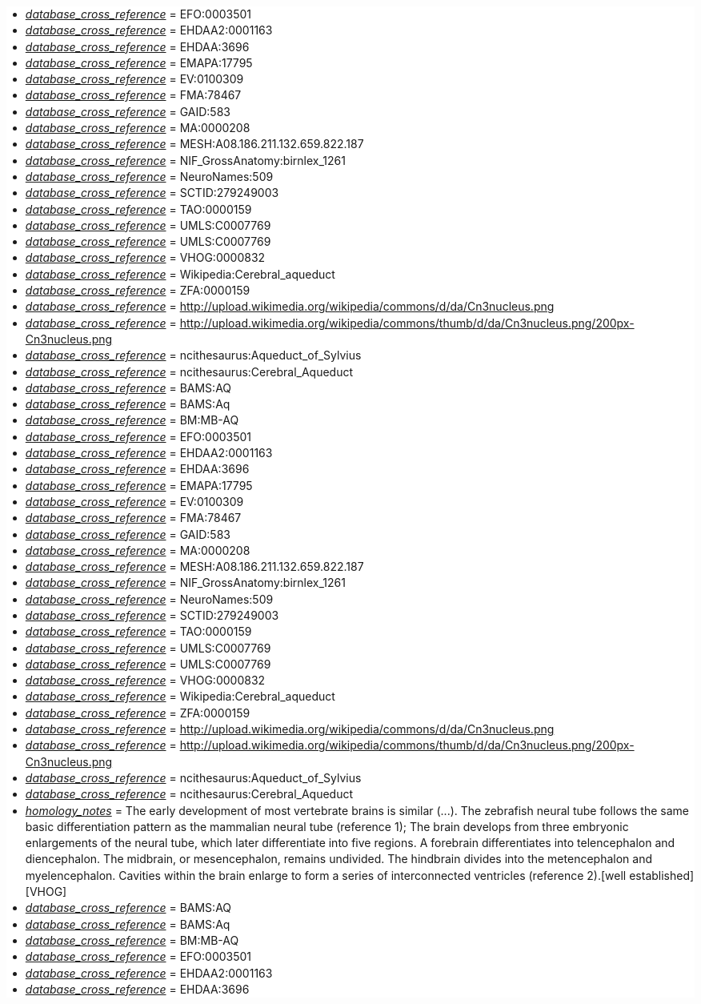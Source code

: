 * *[database_cross_reference](../../ef/oboInOwl#hasDbXref.md)* = EFO:0003501
 * *[database_cross_reference](../../ef/oboInOwl#hasDbXref.md)* = EHDAA2:0001163
 * *[database_cross_reference](../../ef/oboInOwl#hasDbXref.md)* = EHDAA:3696
 * *[database_cross_reference](../../ef/oboInOwl#hasDbXref.md)* = EMAPA:17795
 * *[database_cross_reference](../../ef/oboInOwl#hasDbXref.md)* = EV:0100309
 * *[database_cross_reference](../../ef/oboInOwl#hasDbXref.md)* = FMA:78467
 * *[database_cross_reference](../../ef/oboInOwl#hasDbXref.md)* = GAID:583
 * *[database_cross_reference](../../ef/oboInOwl#hasDbXref.md)* = MA:0000208
 * *[database_cross_reference](../../ef/oboInOwl#hasDbXref.md)* = MESH:A08.186.211.132.659.822.187
 * *[database_cross_reference](../../ef/oboInOwl#hasDbXref.md)* = NIF_GrossAnatomy:birnlex_1261
 * *[database_cross_reference](../../ef/oboInOwl#hasDbXref.md)* = NeuroNames:509
 * *[database_cross_reference](../../ef/oboInOwl#hasDbXref.md)* = SCTID:279249003
 * *[database_cross_reference](../../ef/oboInOwl#hasDbXref.md)* = TAO:0000159
 * *[database_cross_reference](../../ef/oboInOwl#hasDbXref.md)* = UMLS:C0007769
 * *[database_cross_reference](../../ef/oboInOwl#hasDbXref.md)* = UMLS:C0007769
 * *[database_cross_reference](../../ef/oboInOwl#hasDbXref.md)* = VHOG:0000832
 * *[database_cross_reference](../../ef/oboInOwl#hasDbXref.md)* = Wikipedia:Cerebral_aqueduct
 * *[database_cross_reference](../../ef/oboInOwl#hasDbXref.md)* = ZFA:0000159
 * *[database_cross_reference](../../ef/oboInOwl#hasDbXref.md)* = http://upload.wikimedia.org/wikipedia/commons/d/da/Cn3nucleus.png
 * *[database_cross_reference](../../ef/oboInOwl#hasDbXref.md)* = http://upload.wikimedia.org/wikipedia/commons/thumb/d/da/Cn3nucleus.png/200px-Cn3nucleus.png
 * *[database_cross_reference](../../ef/oboInOwl#hasDbXref.md)* = ncithesaurus:Aqueduct_of_Sylvius
 * *[database_cross_reference](../../ef/oboInOwl#hasDbXref.md)* = ncithesaurus:Cerebral_Aqueduct
 * *[database_cross_reference](../../ef/oboInOwl#hasDbXref.md)* = BAMS:AQ
 * *[database_cross_reference](../../ef/oboInOwl#hasDbXref.md)* = BAMS:Aq
 * *[database_cross_reference](../../ef/oboInOwl#hasDbXref.md)* = BM:MB-AQ
 * *[database_cross_reference](../../ef/oboInOwl#hasDbXref.md)* = EFO:0003501
 * *[database_cross_reference](../../ef/oboInOwl#hasDbXref.md)* = EHDAA2:0001163
 * *[database_cross_reference](../../ef/oboInOwl#hasDbXref.md)* = EHDAA:3696
 * *[database_cross_reference](../../ef/oboInOwl#hasDbXref.md)* = EMAPA:17795
 * *[database_cross_reference](../../ef/oboInOwl#hasDbXref.md)* = EV:0100309
 * *[database_cross_reference](../../ef/oboInOwl#hasDbXref.md)* = FMA:78467
 * *[database_cross_reference](../../ef/oboInOwl#hasDbXref.md)* = GAID:583
 * *[database_cross_reference](../../ef/oboInOwl#hasDbXref.md)* = MA:0000208
 * *[database_cross_reference](../../ef/oboInOwl#hasDbXref.md)* = MESH:A08.186.211.132.659.822.187
 * *[database_cross_reference](../../ef/oboInOwl#hasDbXref.md)* = NIF_GrossAnatomy:birnlex_1261
 * *[database_cross_reference](../../ef/oboInOwl#hasDbXref.md)* = NeuroNames:509
 * *[database_cross_reference](../../ef/oboInOwl#hasDbXref.md)* = SCTID:279249003
 * *[database_cross_reference](../../ef/oboInOwl#hasDbXref.md)* = TAO:0000159
 * *[database_cross_reference](../../ef/oboInOwl#hasDbXref.md)* = UMLS:C0007769
 * *[database_cross_reference](../../ef/oboInOwl#hasDbXref.md)* = UMLS:C0007769
 * *[database_cross_reference](../../ef/oboInOwl#hasDbXref.md)* = VHOG:0000832
 * *[database_cross_reference](../../ef/oboInOwl#hasDbXref.md)* = Wikipedia:Cerebral_aqueduct
 * *[database_cross_reference](../../ef/oboInOwl#hasDbXref.md)* = ZFA:0000159
 * *[database_cross_reference](../../ef/oboInOwl#hasDbXref.md)* = http://upload.wikimedia.org/wikipedia/commons/d/da/Cn3nucleus.png
 * *[database_cross_reference](../../ef/oboInOwl#hasDbXref.md)* = http://upload.wikimedia.org/wikipedia/commons/thumb/d/da/Cn3nucleus.png/200px-Cn3nucleus.png
 * *[database_cross_reference](../../ef/oboInOwl#hasDbXref.md)* = ncithesaurus:Aqueduct_of_Sylvius
 * *[database_cross_reference](../../ef/oboInOwl#hasDbXref.md)* = ncithesaurus:Cerebral_Aqueduct
 * *[homology_notes](../../UBPROP/03/UBPROP_0000003.md)* = The early development of most vertebrate brains is similar (...). The zebrafish neural tube follows the same basic differentiation pattern as the mammalian neural tube (reference 1); The brain develops from three embryonic enlargements of the neural tube, which later differentiate into five regions. A forebrain differentiates into telencephalon and diencephalon. The midbrain, or mesencephalon, remains undivided. The hindbrain divides into the metencephalon and myelencephalon. Cavities within the brain enlarge to form a series of interconnected ventricles (reference 2).[well established][VHOG]
 * *[database_cross_reference](../../ef/oboInOwl#hasDbXref.md)* = BAMS:AQ
 * *[database_cross_reference](../../ef/oboInOwl#hasDbXref.md)* = BAMS:Aq
 * *[database_cross_reference](../../ef/oboInOwl#hasDbXref.md)* = BM:MB-AQ
 * *[database_cross_reference](../../ef/oboInOwl#hasDbXref.md)* = EFO:0003501
 * *[database_cross_reference](../../ef/oboInOwl#hasDbXref.md)* = EHDAA2:0001163
 * *[database_cross_reference](../../ef/oboInOwl#hasDbXref.md)* = EHDAA:3696